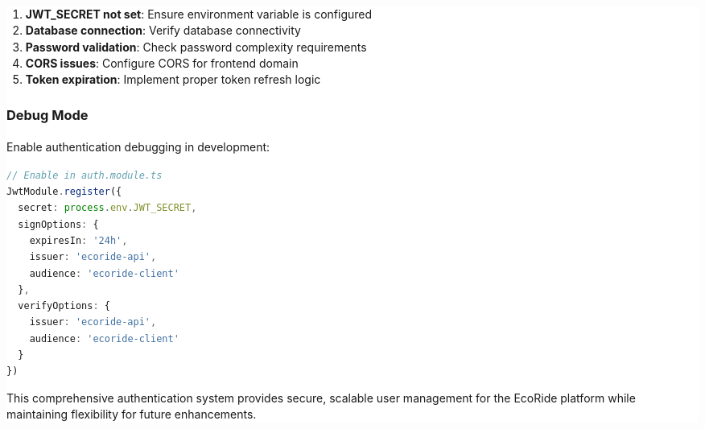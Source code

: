 1. **JWT_SECRET not set**: Ensure environment variable is configured
2. **Database connection**: Verify database connectivity
3. **Password validation**: Check password complexity requirements
4. **CORS issues**: Configure CORS for frontend domain
5. **Token expiration**: Implement proper token refresh logic

### Debug Mode

Enable authentication debugging in development:

```typescript
// Enable in auth.module.ts
JwtModule.register({
  secret: process.env.JWT_SECRET,
  signOptions: { 
    expiresIn: '24h',
    issuer: 'ecoride-api',
    audience: 'ecoride-client'
  },
  verifyOptions: {
    issuer: 'ecoride-api',
    audience: 'ecoride-client'
  }
})
```

This comprehensive authentication system provides secure, scalable user management for the EcoRide platform while maintaining flexibility for future enhancements.

